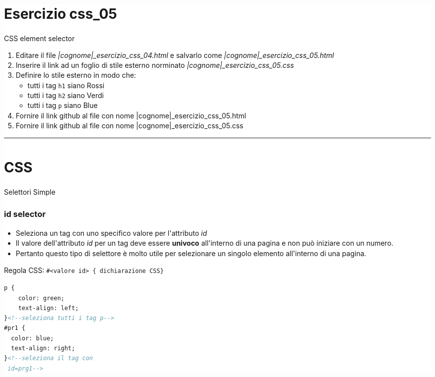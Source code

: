 
# Esercizio css_05

CSS element selector

1. Editare il file *|cognome|_esercizio_css_04.html* e salvarlo come *|cognome|_esercizio_css_05.html*
2. Inserire il link ad un foglio di stile esterno norminato *|cognome|_esercizio_css_05.css*
3. Definire lo stile esterno in modo che:
   - tutti i tag `h1` siano Rossi
   - tutti i tag `h2` siano Verdi
   - tutti i tag `p` siano Blue
4. Fornire il link github al file con nome |cognome|_esercizio_css_05.html
5. Fornire il link github al file con nome |cognome|_esercizio_css_05.css




---

# CSS

Selettori Simple

### id selector

- Seleziona un tag con uno specifico valore per l'attributo *id*
- Il valore dell'attributo *id* per un tag deve essere **univoco** all'interno di una pagina e non può iniziare con un numero.
- Pertanto questo tipo di selettore è molto utile per selezionare un singolo elemento all'interno di una pagina.

Regola CSS: `#<valore id> { dichiarazione CSS}`

<div grid="~ cols-3 gap-4">
<div>
<v-click>

```html
p { 
    color: green;
    text-align: left; 
}<!--seleziona tutti i tag p-->
#pr1 { 
  color: blue;
  text-align: right; 
}<!--seleziona il tag con
 id=prg1--> 
```
</v-click>
</div>

<div>
<v-click>
